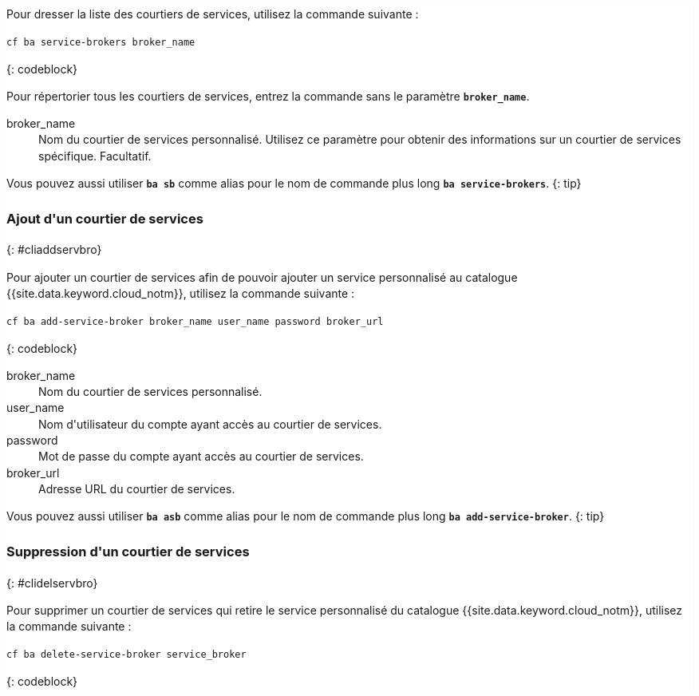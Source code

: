 Pour dresser la liste des courtiers de services, utilisez la commande suivante :

```
cf ba service-brokers broker_name
```
{: codeblock}

Pour répertorier tous les courtiers de services, entrez la commande sans le paramètre **`broker_name`**.

<dl>
<dt>broker_name</dt>
<dd>Nom du courtier de services personnalisé. Utilisez ce paramètre pour obtenir des informations sur un courtier de services spécifique. Facultatif.</dd>
</dl>

Vous pouvez aussi utiliser **`ba sb`** comme alias pour le nom de commande plus long **`ba service-brokers`**.
{: tip}

### Ajout d'un courtier de services
{: #cliaddservbro}

Pour ajouter un courtier de services afin de pouvoir ajouter un service personnalisé au catalogue {{site.data.keyword.cloud_notm}}, utilisez la commande suivante :

```
cf ba add-service-broker broker_name user_name password broker_url
```
{: codeblock}

<dl>
<dt>broker_name</dt>
<dd>Nom du courtier de services personnalisé.</dd>
<dt>user_name</dt>
<dd>Nom d'utilisateur du compte ayant accès au courtier de services.</dd>
<dt>password</dt>
<dd>Mot de passe du compte ayant accès au courtier de services.</dd>
<dt>broker_url</dt>
<dd>Adresse URL du courtier de services.</dd>
</dl>

Vous pouvez aussi utiliser **`ba asb`** comme alias pour le nom de commande plus long **`ba add-service-broker`**.
{: tip}

### Suppression d'un courtier de services
{: #clidelservbro}

Pour supprimer un courtier de services qui retire le service personnalisé du catalogue {{site.data.keyword.cloud_notm}}, utilisez la commande suivante :

```
cf ba delete-service-broker service_broker
```
{: codeblock}
